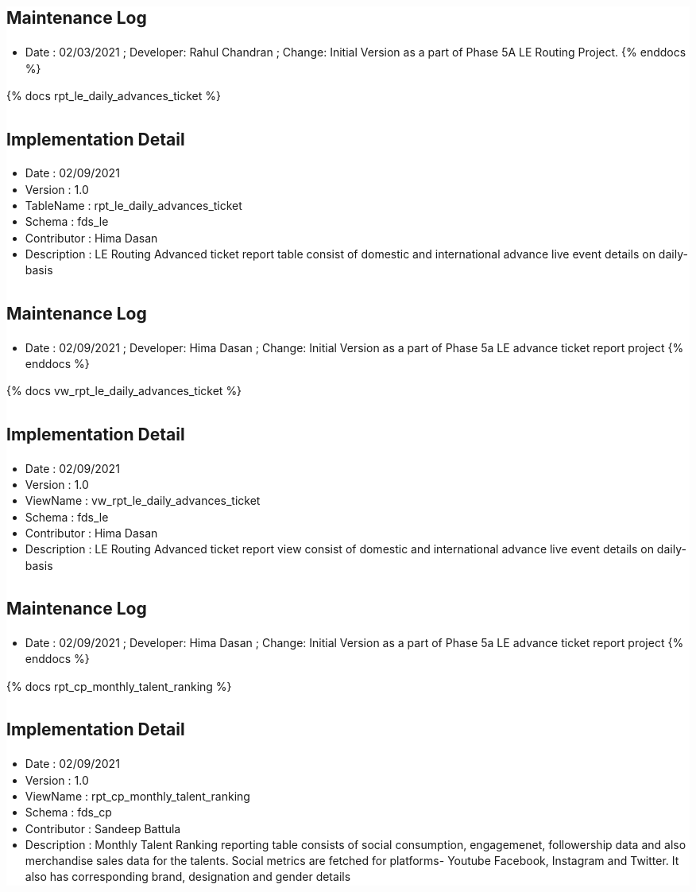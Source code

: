 ## Maintenance Log
* Date : 02/03/2021 ; Developer: Rahul Chandran ; Change: Initial Version as a part of Phase 5A LE Routing Project.
{% enddocs %}


{% docs rpt_le_daily_advances_ticket %}
## Implementation Detail
*   Date        : 02/09/2021
*   Version     : 1.0
*   TableName    : rpt_le_daily_advances_ticket
*   Schema	    : fds_le
*   Contributor : Hima Dasan
*   Description : LE Routing Advanced ticket report table consist of domestic and international advance live event details on daily-basis

## Maintenance Log
* Date : 02/09/2021 ; Developer: Hima Dasan ; Change: Initial Version as a part of Phase 5a LE advance ticket report project
{% enddocs %}

{% docs vw_rpt_le_daily_advances_ticket %}
## Implementation Detail
*   Date        : 02/09/2021
*   Version     : 1.0
*   ViewName    : vw_rpt_le_daily_advances_ticket
*   Schema	    : fds_le
*   Contributor : Hima Dasan
*   Description : LE Routing Advanced ticket report view consist of domestic and international advance live event details on daily-basis

## Maintenance Log
* Date : 02/09/2021 ; Developer: Hima Dasan ; Change: Initial Version as a part of Phase 5a LE advance ticket report project
{% enddocs %}



{% docs rpt_cp_monthly_talent_ranking %}
## Implementation Detail
*   Date        : 02/09/2021
*   Version     : 1.0
*   ViewName    : rpt_cp_monthly_talent_ranking
*   Schema	    : fds_cp
*   Contributor : Sandeep Battula
*   Description : Monthly Talent Ranking reporting table consists of social consumption, engagemenet, followership data and also merchandise sales data for the talents. Social metrics are fetched for platforms- Youtube Facebook, Instagram and Twitter. It also has corresponding brand, designation and gender details
